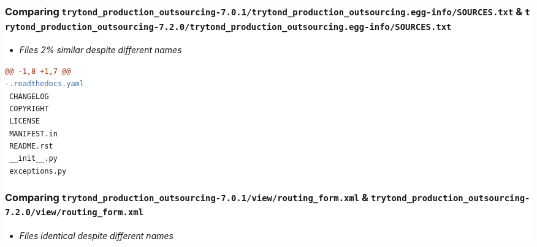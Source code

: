 ### Comparing `trytond_production_outsourcing-7.0.1/trytond_production_outsourcing.egg-info/SOURCES.txt` & `trytond_production_outsourcing-7.2.0/trytond_production_outsourcing.egg-info/SOURCES.txt`

 * *Files 2% similar despite different names*

```diff
@@ -1,8 +1,7 @@
-.readthedocs.yaml
 CHANGELOG
 COPYRIGHT
 LICENSE
 MANIFEST.in
 README.rst
 __init__.py
 exceptions.py
```

### Comparing `trytond_production_outsourcing-7.0.1/view/routing_form.xml` & `trytond_production_outsourcing-7.2.0/view/routing_form.xml`

 * *Files identical despite different names*

